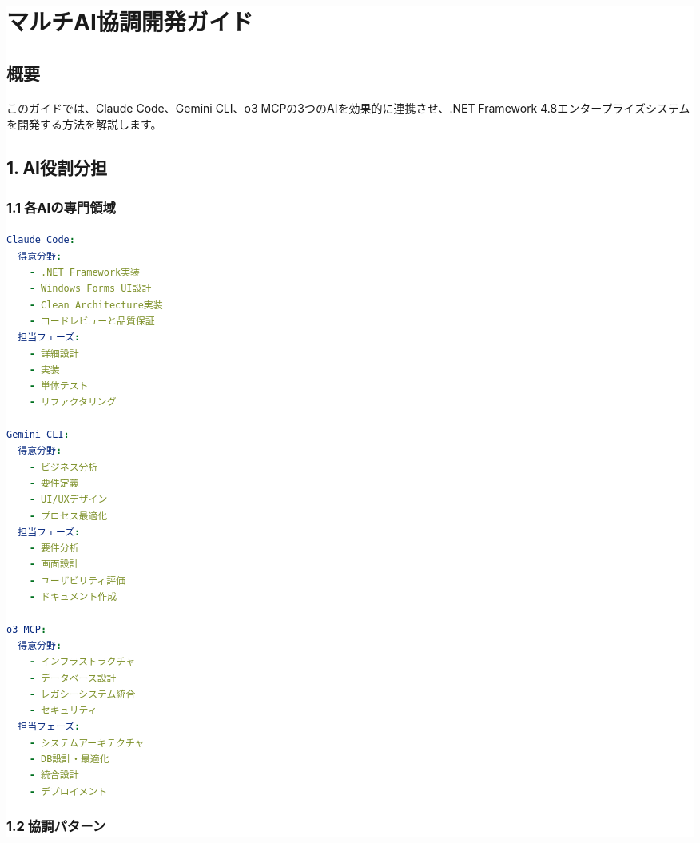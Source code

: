 # マルチAI協調開発ガイド

## 概要

このガイドでは、Claude Code、Gemini CLI、o3 MCPの3つのAIを効果的に連携させ、.NET Framework 4.8エンタープライズシステムを開発する方法を解説します。

## 1. AI役割分担

### 1.1 各AIの専門領域

```yaml
Claude Code:
  得意分野:
    - .NET Framework実装
    - Windows Forms UI設計
    - Clean Architecture実装
    - コードレビューと品質保証
  担当フェーズ:
    - 詳細設計
    - 実装
    - 単体テスト
    - リファクタリング

Gemini CLI:
  得意分野:
    - ビジネス分析
    - 要件定義
    - UI/UXデザイン
    - プロセス最適化
  担当フェーズ:
    - 要件分析
    - 画面設計
    - ユーザビリティ評価
    - ドキュメント作成

o3 MCP:
  得意分野:
    - インフラストラクチャ
    - データベース設計
    - レガシーシステム統合
    - セキュリティ
  担当フェーズ:
    - システムアーキテクチャ
    - DB設計・最適化
    - 統合設計
    - デプロイメント
```

### 1.2 協調パターン

